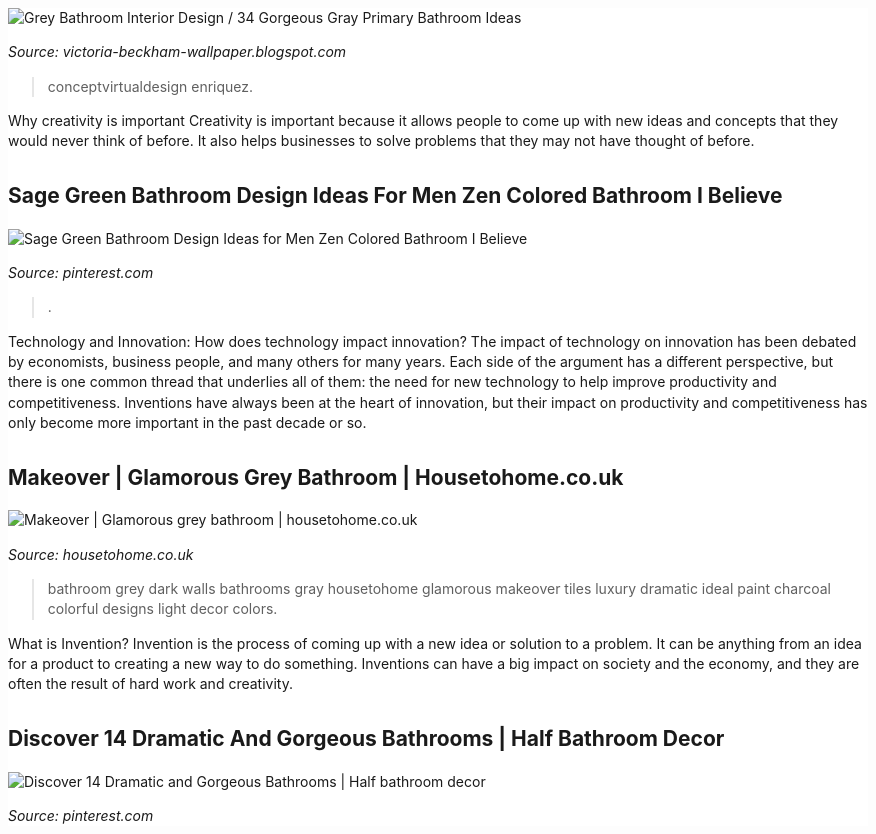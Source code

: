 <img loading=lazy src="https://www.conceptvirtualdesign.com/wp-content/uploads/2019/04/1-SND170037_26_l_gal.jpg" onerror="this.onerror=null;this.src='https://tse3.mm.bing.net/th?id=OIP.OlPOImfky4nNy6zYnoaQXwHaFG&amp;pid=15.1';" alt="Grey Bathroom Interior Design / 34 Gorgeous Gray Primary Bathroom Ideas">

_Source: victoria-beckham-wallpaper.blogspot.com_

>conceptvirtualdesign enriquez. 

	

Why creativity is important
Creativity is important because it allows people to come up with new ideas and concepts that they would never think of before. It also helps businesses to solve problems that they may not have thought of before.

    
## Sage Green Bathroom Design Ideas For Men Zen Colored Bathroom I Believe

<img loading=lazy src="https://i.pinimg.com/736x/40/72/58/407258acbbfda208521085ad53a41caa.jpg" onerror="this.onerror=null;this.src='https://tse3.mm.bing.net/th?id=OIP.DOwmkqeuM9Zuxeamh6a-hAHaLH&amp;pid=15.1';" alt="Sage Green Bathroom Design Ideas for Men Zen Colored Bathroom I Believe">

_Source: pinterest.com_

>. 

	

Technology and Innovation: How does technology impact innovation?
The impact of technology on innovation has been debated by economists, business people, and many others for many years. Each side of the argument has a different perspective, but there is one common thread that underlies all of them: the need for new technology to help improve productivity and competitiveness. Inventions have always been at the heart of innovation, but their impact on productivity and competitiveness has only become more important in the past decade or so.

    
## Makeover | Glamorous Grey Bathroom | Housetohome.co.uk

<img loading=lazy src="http://housetohome.media.ipcdigital.co.uk/96/00001922b/74d9_orh550w550/grey-bathroom-with-mosaic-tiles-ideal-home-housetohome.co.uk.jpg" onerror="this.onerror=null;this.src='https://tse3.mm.bing.net/th?id=OIP.JHFcyCkanHj8X2AqRSK_SQHaHa&amp;pid=15.1';" alt="Makeover | Glamorous grey bathroom | housetohome.co.uk">

_Source: housetohome.co.uk_

>bathroom grey dark walls bathrooms gray housetohome glamorous makeover tiles luxury dramatic ideal paint charcoal colorful designs light decor colors. 

	

What is Invention?
Invention is the process of coming up with a new idea or solution to a problem. It can be anything from an idea for a product to creating a new way to do something. Inventions can have a big impact on society and the economy, and they are often the result of hard work and creativity.

    
## Discover 14 Dramatic And Gorgeous Bathrooms | Half Bathroom Decor

<img loading=lazy src="https://i.pinimg.com/736x/e3/39/7e/e3397e51628be0816f7b536f442465db.jpg" onerror="this.onerror=null;this.src='https://tse3.mm.bing.net/th?id=OIP.bgqMYNwRN5OAXz4MUHfNSwHaLH&amp;pid=15.1';" alt="Discover 14 Dramatic and Gorgeous Bathrooms | Half bathroom decor">

_Source: pinterest.com_
